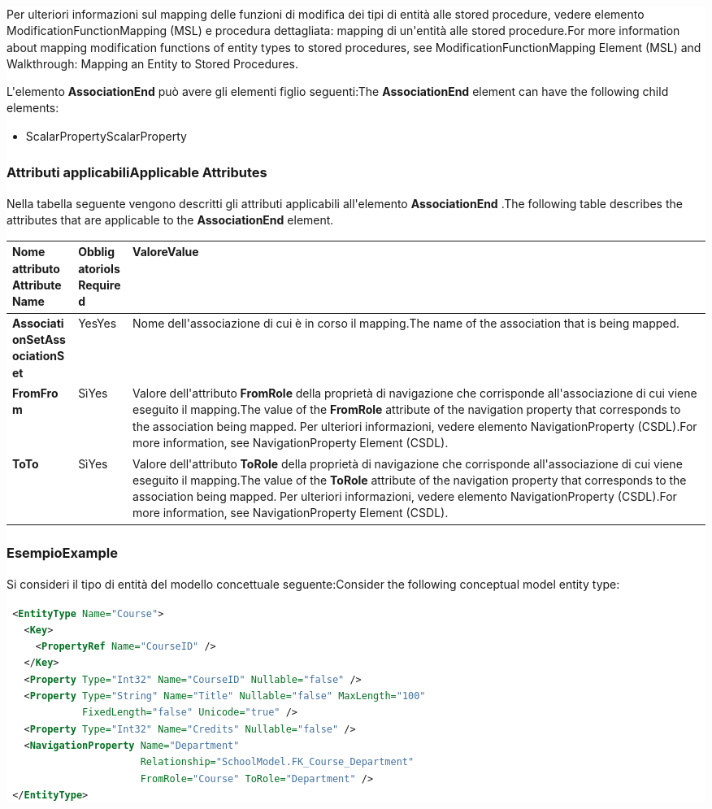 <span data-ttu-id="dffd3-142">Per ulteriori informazioni sul mapping delle funzioni di modifica dei tipi di entità alle stored procedure, vedere elemento ModificationFunctionMapping (MSL) e procedura dettagliata: mapping di un'entità alle stored procedure.</span><span class="sxs-lookup"><span data-stu-id="dffd3-142">For more information about mapping modification functions of entity types to stored procedures, see ModificationFunctionMapping Element (MSL) and Walkthrough: Mapping an Entity to Stored Procedures.</span></span>

<span data-ttu-id="dffd3-143">L'elemento **AssociationEnd** può avere gli elementi figlio seguenti:</span><span class="sxs-lookup"><span data-stu-id="dffd3-143">The **AssociationEnd** element can have the following child elements:</span></span>

-   <span data-ttu-id="dffd3-144">ScalarProperty</span><span class="sxs-lookup"><span data-stu-id="dffd3-144">ScalarProperty</span></span>

### <a name="applicable-attributes"></a><span data-ttu-id="dffd3-145">Attributi applicabili</span><span class="sxs-lookup"><span data-stu-id="dffd3-145">Applicable Attributes</span></span>

<span data-ttu-id="dffd3-146">Nella tabella seguente vengono descritti gli attributi applicabili all'elemento **AssociationEnd** .</span><span class="sxs-lookup"><span data-stu-id="dffd3-146">The following table describes the attributes that are applicable to the **AssociationEnd** element.</span></span>

| <span data-ttu-id="dffd3-147">Nome attributo</span><span class="sxs-lookup"><span data-stu-id="dffd3-147">Attribute Name</span></span>     | <span data-ttu-id="dffd3-148">Obbligatorio</span><span class="sxs-lookup"><span data-stu-id="dffd3-148">Is Required</span></span> | <span data-ttu-id="dffd3-149">Valore</span><span class="sxs-lookup"><span data-stu-id="dffd3-149">Value</span></span>                                                                                                                                                                             |
|:-------------------|:------------|:----------------------------------------------------------------------------------------------------------------------------------------------------------------------------------|
| <span data-ttu-id="dffd3-150">**AssociationSet**</span><span class="sxs-lookup"><span data-stu-id="dffd3-150">**AssociationSet**</span></span> | <span data-ttu-id="dffd3-151">Yes</span><span class="sxs-lookup"><span data-stu-id="dffd3-151">Yes</span></span>         | <span data-ttu-id="dffd3-152">Nome dell'associazione di cui è in corso il mapping.</span><span class="sxs-lookup"><span data-stu-id="dffd3-152">The name of the association that is being mapped.</span></span>                                                                                                                                 |
| <span data-ttu-id="dffd3-153">**From**</span><span class="sxs-lookup"><span data-stu-id="dffd3-153">**From**</span></span>           | <span data-ttu-id="dffd3-154">Sì</span><span class="sxs-lookup"><span data-stu-id="dffd3-154">Yes</span></span>         | <span data-ttu-id="dffd3-155">Valore dell'attributo **FromRole** della proprietà di navigazione che corrisponde all'associazione di cui viene eseguito il mapping.</span><span class="sxs-lookup"><span data-stu-id="dffd3-155">The value of the **FromRole** attribute of the navigation property that corresponds to the association being mapped.</span></span> <span data-ttu-id="dffd3-156">Per ulteriori informazioni, vedere elemento NavigationProperty (CSDL).</span><span class="sxs-lookup"><span data-stu-id="dffd3-156">For more information, see NavigationProperty Element (CSDL).</span></span> |
| <span data-ttu-id="dffd3-157">**To**</span><span class="sxs-lookup"><span data-stu-id="dffd3-157">**To**</span></span>             | <span data-ttu-id="dffd3-158">Sì</span><span class="sxs-lookup"><span data-stu-id="dffd3-158">Yes</span></span>         | <span data-ttu-id="dffd3-159">Valore dell'attributo **ToRole** della proprietà di navigazione che corrisponde all'associazione di cui viene eseguito il mapping.</span><span class="sxs-lookup"><span data-stu-id="dffd3-159">The value of the **ToRole** attribute of the navigation property that corresponds to the association being mapped.</span></span> <span data-ttu-id="dffd3-160">Per ulteriori informazioni, vedere elemento NavigationProperty (CSDL).</span><span class="sxs-lookup"><span data-stu-id="dffd3-160">For more information, see NavigationProperty Element (CSDL).</span></span>   |

### <a name="example"></a><span data-ttu-id="dffd3-161">Esempio</span><span class="sxs-lookup"><span data-stu-id="dffd3-161">Example</span></span>

<span data-ttu-id="dffd3-162">Si consideri il tipo di entità del modello concettuale seguente:</span><span class="sxs-lookup"><span data-stu-id="dffd3-162">Consider the following conceptual model entity type:</span></span>

``` xml
 <EntityType Name="Course">
   <Key>
     <PropertyRef Name="CourseID" />
   </Key>
   <Property Type="Int32" Name="CourseID" Nullable="false" />
   <Property Type="String" Name="Title" Nullable="false" MaxLength="100"
             FixedLength="false" Unicode="true" />
   <Property Type="Int32" Name="Credits" Nullable="false" />
   <NavigationProperty Name="Department"
                       Relationship="SchoolModel.FK_Course_Department"
                       FromRole="Course" ToRole="Department" />
 </EntityType>
```
